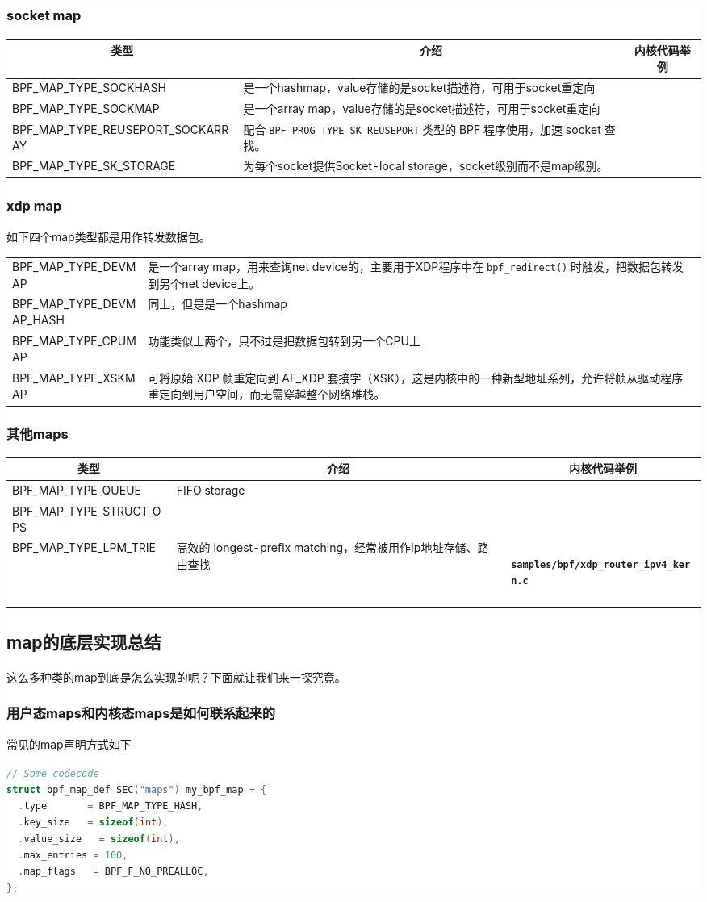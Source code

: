 ### socket map

| 类型                                   | 介绍                                                         | 内核代码举例                                                        |
| ------------------------------------ | ---------------------------------------------------------- | ------------------------------------------------------------- |
| BPF\_MAP\_TYPE\_SOCKHASH             | 是一个hashmap，value存储的是socket描述符，可用于socket重定向                 |                                                               |
| BPF\_MAP\_TYPE\_SOCKMAP              | 是一个array map，value存储的是socket描述符，可用于socket重定向               |                                                               |
| BPF\_MAP\_TYPE\_REUSEPORT\_SOCKARRAY | 配合 `BPF_PROG_TYPE_SK_REUSEPORT` 类型的 BPF 程序使用，加速 socket 查找。 | <h4 id="id-1-samplesbpfhbm_kernhhost-bandwidth-manager"></h4> |
| BPF\_MAP\_TYPE\_SK\_STORAGE          | 为每个socket提供Socket-local storage，socket级别而不是map级别。          |                                                               |

### xdp map

如下四个map类型都是用作转发数据包。

|                              |                                                                                     |   |
| ---------------------------- | ----------------------------------------------------------------------------------- | - |
| BPF\_MAP\_TYPE\_DEVMAP       | 是一个array map，用来查询net device的，主要用于XDP程序中在 `bpf_redirect()` 时触发，把数据包转发到另个net device上。 |   |
| BPF\_MAP\_TYPE\_DEVMAP\_HASH | 同上，但是是一个hashmap                                                                     |   |
| BPF\_MAP\_TYPE\_CPUMAP       | 功能类似上两个，只不过是把数据包转到另一个CPU上                                                           |   |
| BPF\_MAP\_TYPE\_XSKMAP       | 可将原始 XDP 帧重定向到 AF\_XDP 套接字（XSK），这是内核中的一种新型地址系列，允许将帧从驱动程序重定向到用户空间，而无需穿越整个网络堆栈。       |   |

### 其他maps

| 类型                          | 介绍                                           | 内核代码举例                                                                                             |
| --------------------------- | -------------------------------------------- | -------------------------------------------------------------------------------------------------- |
| BPF\_MAP\_TYPE\_QUEUE       | FIFO storage                                 |                                                                                                    |
| BPF\_MAP\_TYPE\_STRUCT\_OPS |                                              |                                                                                                    |
| BPF\_MAP\_TYPE\_LPM\_TRIE   | 高效的 longest-prefix matching，经常被用作Ip地址存储、路由查找 | <h4 id="id-2-samplesbpfxdp_router_ipv4_kernc"><code>samples/bpf/xdp_router_ipv4_kern.c</code></h4> |

## map的底层实现总结

这么多种类的map到底是怎么实现的呢？下面就让我们来一探究竟。

### 用户态maps和内核态maps是如何联系起来的

常见的map声明方式如下

```c
// Some codecode
struct bpf_map_def SEC("maps") my_bpf_map = {
  .type       = BPF_MAP_TYPE_HASH, 
  .key_size   = sizeof(int),
  .value_size   = sizeof(int),
  .max_entries = 100,
  .map_flags   = BPF_F_NO_PREALLOC,
};
```
